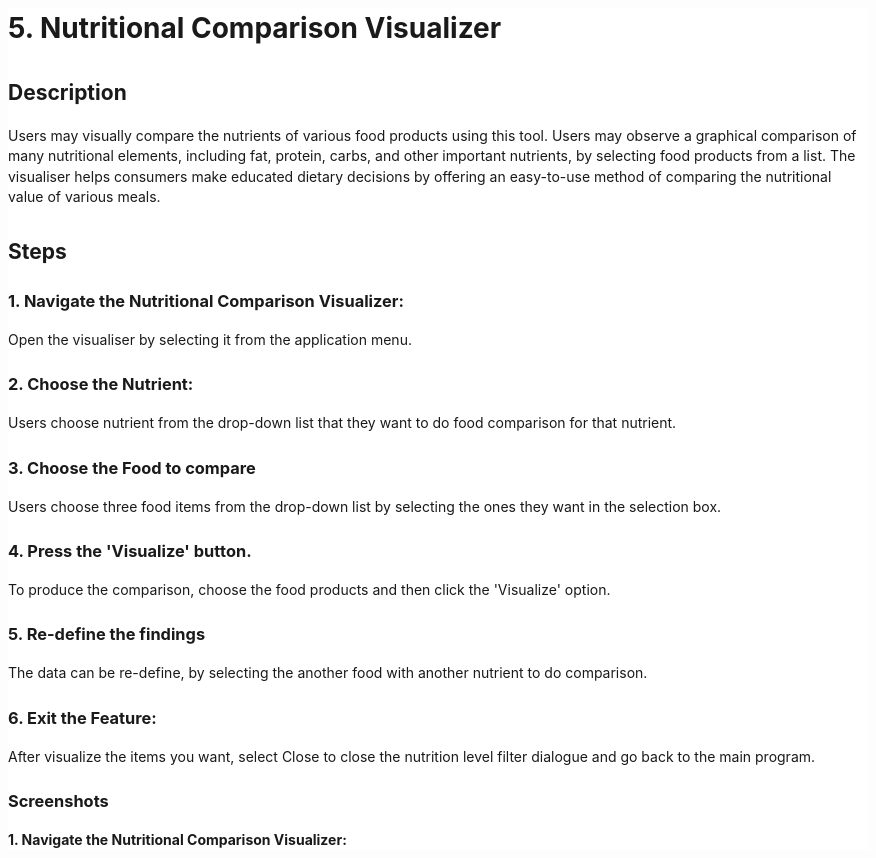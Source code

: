 # 5. Nutritional Comparison Visualizer

## Description

Users may visually compare the nutrients of various food products using this tool. Users may observe a graphical comparison of many nutritional elements, including fat, protein, carbs, and other important nutrients, by selecting food products from a list. The visualiser helps consumers make educated dietary decisions by offering an easy-to-use method of comparing the nutritional value of various meals.

## Steps

### **1. Navigate the Nutritional Comparison Visualizer:**

Open the visualiser by selecting it from the application menu.

### **2. Choose the Nutrient:**

Users choose nutrient from the drop-down list that they want to do food comparison for that nutrient.

### **3. Choose the Food to compare**

Users choose three food items from the drop-down list by selecting the ones they want in the selection box.

### **4. Press the 'Visualize' button.**

To produce the comparison, choose the food products and then click the 'Visualize' option.

### **5. Re-define the findings**

The data can be re-define, by selecting the another food with another nutrient to do comparison.

### **6. Exit the Feature:**

After visualize the items you want, select Close to close the nutrition level filter dialogue and go back to the main program.

### Screenshots

**1. Navigate the Nutritional Comparison Visualizer:**
